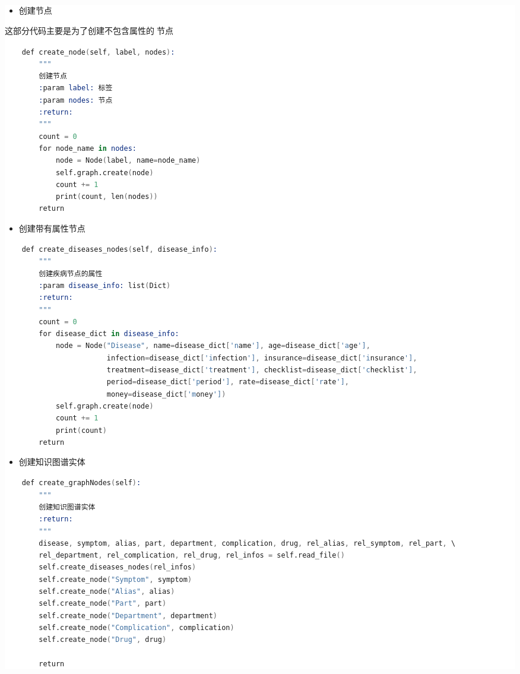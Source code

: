 - 创建节点

这部分代码主要是为了创建不包含属性的 节点

```s
    def create_node(self, label, nodes):
        """
        创建节点
        :param label: 标签
        :param nodes: 节点
        :return:
        """
        count = 0
        for node_name in nodes:
            node = Node(label, name=node_name)
            self.graph.create(node)
            count += 1
            print(count, len(nodes))
        return
```

- 创建带有属性节点

```s
    def create_diseases_nodes(self, disease_info):
        """
        创建疾病节点的属性
        :param disease_info: list(Dict)
        :return:
        """
        count = 0
        for disease_dict in disease_info:
            node = Node("Disease", name=disease_dict['name'], age=disease_dict['age'],
                        infection=disease_dict['infection'], insurance=disease_dict['insurance'],
                        treatment=disease_dict['treatment'], checklist=disease_dict['checklist'],
                        period=disease_dict['period'], rate=disease_dict['rate'],
                        money=disease_dict['money'])
            self.graph.create(node)
            count += 1
            print(count)
        return
```

- 创建知识图谱实体

```s
    def create_graphNodes(self):
        """
        创建知识图谱实体
        :return:
        """
        disease, symptom, alias, part, department, complication, drug, rel_alias, rel_symptom, rel_part, \
        rel_department, rel_complication, rel_drug, rel_infos = self.read_file()
        self.create_diseases_nodes(rel_infos)
        self.create_node("Symptom", symptom)
        self.create_node("Alias", alias)
        self.create_node("Part", part)
        self.create_node("Department", department)
        self.create_node("Complication", complication)
        self.create_node("Drug", drug)

        return
```
